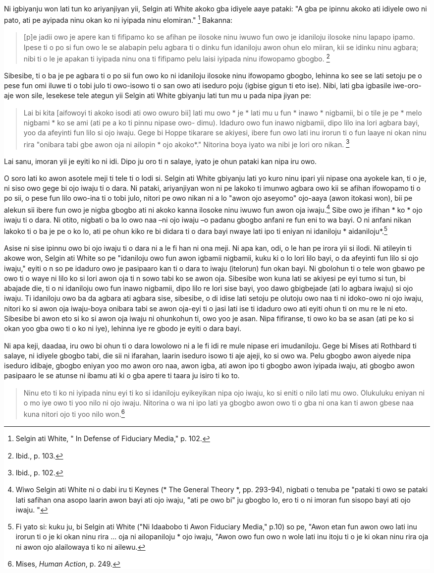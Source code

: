 Ni igbiyanju won lati tun ko ariyanjiyan yii, Selgin ati White akoko gba idiyele aaye pataki: "A gba pe ipinnu akoko ati idiyele owo ni pato, ati pe ayipada ninu okan ko ni iyipada ninu elomiran." [^39] Bakanna:

> [p]e jadii owo je apere kan ti fifipamo ko se afihan pe ilosoke ninu iwuwo fun owo je idaniloju ilosoke ninu lapapo ipamo. Ipese ti o po si fun owo le se alabapin pelu agbara ti o dinku fun idaniloju awon ohun elo miiran, kii se idinku ninu agbara; nibi ti o le je apakan ti iyipada ninu ona ti fifipamo pelu laisi iyipada ninu ifowopamo gbogbo. [^40]

Sibesibe, ti o ba je pe agbara ti o po sii fun owo ko ni idaniloju ilosoke ninu ifowopamo gbogbo, lehinna ko see se lati setoju pe o pese fun omi iluwe ti o tobi julo ti owo-isowo ti o san owo ati iseduro  poju (igbise gigun ti eto ise). Nibi, lati gba igbasile iwe-oro-aje won sile, lesekese tele ategun yii Selgin ati White gbiyanju lati tun mu u pada nipa jiyan pe:

> Lai bi kita [aifowoyi ti akoko isodi ati owo owuro bii] lati mu owo * je * lati mu u fun * inawo * nigbamii, bi o tile je pe * melo nigbami * ko se ami (ati pe a ko ti pinnu nipase owo- dimu). Idaduro owo fun inawo nigbamii, dipo lilo ina lori agbara bayi, yoo da afeyinti fun lilo si ojo iwaju. Gege bi Hoppe tikarare se akiyesi, ibere fun owo lati inu irorun ti o fun laaye ni okan ninu rira "onibara tabi gbe awon oja ni ailopin * ojo akoko*." Nitorina boya iyato wa nibi je lori oro nikan. [^41]

Lai sanu, imoran yii je eyiti ko ni idi. Dipo ju oro ti n salaye, iyato je ohun pataki kan nipa iru owo.

O soro lati ko awon asotele meji ti tele ti o lodi si. Selgin ati White gbiyanju lati yo kuro ninu ipari yii nipase ona ayokele kan, ti o je, ni siso owo gege bi ojo iwaju ti o dara. Ni pataki, ariyanjiyan won ni pe lakoko ti imunwo agbara owo kii se afihan ifowopamo ti o po sii, o pese fun lilo owo-ina ti o tobi julo, nitori pe owo nikan ni a lo "awon ojo aseyomo" ojo-aaya (awon itokasi won), bii pe alekun sii ibere fun owo je nigba gbogbo ati ni akoko kanna ilosoke ninu iwuwo fun awon oja iwaju.[^42] Sibe owo je ifihan * ko * ojo iwaju ti o dara. Ni otito, nigbati o ba lo owo naa –ni ojo iwaju –o padanu gbogbo anfani re fun eni to wa bayi. O ni anfani nikan lakoko ti o ba je pe o ko lo, ati pe ohun kiko re bi didara ti o dara bayi nwaye lati ipo ti eniyan ni idaniloju * aidaniloju*.[^43]

Asise ni sise ipinnu owo bi ojo iwaju ti o dara ni a le fi han ni ona meji. Ni apa kan, odi, o le han pe irora yii si ilodi. Ni atileyin ti akowe won, Selgin ati White so pe "idaniloju owo fun awon igbamii nigbamii, kuku ki o lo lori lilo bayi, o da afeyinti fun lilo si ojo iwaju," eyiti o n so pe idaduro owo je pasipaaro kan ti o dara to iwaju (itelorun) fun okan bayi. Ni gbolohun ti o tele won gbawo pe owo ti o waye ni lilo ko si lori awon oja ti n sowo tabi ko se awon oja. Sibesibe won kuna lati se akiyesi pe eyi tumo si tun, bi abajade die, ti o ni idaniloju owo fun inawo nigbamii, dipo lilo re lori sise bayi, yoo dawo gbigbejade (ati lo agbara iwaju) si ojo iwaju. Ti idaniloju owo ba da agbara ati agbara sise, sibesibe, o di idise lati setoju pe olutoju owo naa ti ni idoko-owo ni ojo iwaju, nitori ko si awon oja iwaju-boya onibara tabi se awon oja-eyi ti o jasi lati ise ti idaduro owo ati eyiti ohun ti on mu re le ni eto. Sibesibe bi awon eto si ko si awon oja iwaju ni ohunkohun ti, owo yoo je asan. Nipa fifiranse, ti owo ko ba se asan (ati pe ko si okan yoo gba owo ti o ko ni iye), lehinna iye re gbodo je eyiti o dara bayi.

Ni apa keji, daadaa, iru owo bi ohun ti o dara lowolowo ni a le fi idi re mule nipase eri imudaniloju. Gege bi Mises ati Rothbard ti salaye, ni idiyele gbogbo tabi, die sii ni ifarahan, laarin iseduro isowo ti aje ajeji, ko si owo wa. Pelu gbogbo awon aiyede nipa iseduro idibaje, gbogbo eniyan yoo mo awon oro naa, awon igba, ati awon ipo ti gbogbo awon iyipada iwaju, ati gbogbo awon pasipaaro le se atunse ni ibamu ati ki o gba apere ti taara ju isiro ti ko to.

> Ninu eto ti ko ni iyipada ninu eyi ti ko si idaniloju eyikeyikan nipa ojo iwaju, ko si eniti o nilo lati mu owo. Olukuluku eniyan ni o mo iye owo ti yoo nilo ni ojo iwaju. Nitorina o wa ni ipo lati ya gbogbo awon owo ti o gba ni ona kan ti awon gbese naa kuna nitori ojo ti yoo nilo won.[^44]


[^39]: Selgin ati White, " In Defense of Fiduciary Media," p. 102.
[^40]: Ibid., p. 103.
[^41]: Ibid., p. 102.
[^42]: Wiwo Selgin ati White ni o dabi iru ti Keynes (* The General Theory *, pp. 293-94), nigbati o tenuba pe "pataki ti owo se pataki lati safihan ona asopo laarin awon bayi ati ojo iwaju, "ati pe owo bi" ju gbogbo lo, ero ti o ni imoran fun sisopo bayi ati ojo iwaju. "
[^43]: Fi yato si: kuku ju, bi Selgin ati White ("Ni Idaabobo ti Awon Fiduciary Media," p.10) so pe, "Awon etan fun awon owo lati inu irorun ti o je ki okan ninu rira ... oja ni ailopaniloju * ojo iwaju, "Awon owo fun owo n wole lati inu itoju ti o je ki okan ninu rira oja ni awon ojo alailowaya ti ko ni ailewu.
[^44]: Mises, *Human Action*, p. 249.
[^45]: Mises, *Awon Theori ti owo ati Crediti*, pp. 32–33.
[^46]: Ni pato, okan le nikan ni imoran bi Selgin ati White le ni iwoye ti owo ti a kose asojuko bi ohun ti o dara bayi. Lehin ti gbogbo, iye owo osuwon bi ifihan ti o han julo ti iyalenu ti akoko ni a fihan ni awon ona * owo *.
[^47]: Mises, * Action Human *, p. 430 \. Oro aisaniloju oro naa ni o wa nibi ni imoran imo-ero gege bi Frank H. Knight ti safihan (* Ewu, Ainiyemomo, ati Ere * [Chicago: University of Chicago Press, 1971], oris 7) ati Mises (* Human Action * , esp chap 6); eyini ni, bi tito leto pato lati awon ipo igbawu ti ise isese kilasi; tun Hoppe ("Lori Dajudaju ati Aidaniloju, Tabi: Bawo ni Rational le Se Awon ireti wa?" * Atunwo ti Oludamo Austrian Economics * 10, No. 1 (1979): 49-78). Niwon ti eniyan ba kojuju ojo iwaju, ko nilo lati mu owo. Lati le se ifekufe ife re lati dabobo lodi si awon ewu, o le ra (idaniloju). Eniti o ra ti iseduro se afihan nipase rira re pe o wa ni otito * die ninu awon * isele die ojo iwaju. Nitorina, ni san owo-ori, o rubo didara ti o dara bayi fun pasipaaro fun ojo iwaju kan (owo sisan ni isele ti ibaje-ipalara gidi) ati ki o se alabapin si ati ki o fiwo si ona ti ara. Ni pato, owo-ori re di eyiti o wa ni iselopo iseto ti iseduro ti ile-ise iseduro re se. Ni iyato ototo: bi eniyan ba koju idaniloju o je, ohun gangan * ko daju * nipa ojo iwaju re, eyini ni, bi ohun ti yoo sele si ati nigba. Nitorina, lati le ni idaabobo nipase aidaniloju, ko le se idokowo ni eyikeyi ojo iwaju. Nikan awon oja ti o wa loni le mu daju lodi si awon isele ti o le dide laipe-awon isele ti ko see se. Tabi o le ni idoko-owo ni awon oja ti o wa ni bayi (nitori eyi yoo tumo si pe o ni imoran kan pato si irufe ti awon ayidayida iwaju re). Nikan alabode ti pasipaaro, nitori idiyele nla re, le se idaniloju fun u lodi si awon idibaje ti aisedeede ti ko daju. Nibi, gege bi iseduro je owo ti a gbodo san fun Idaabobo lodi si awon ewu, nitorina awon idaduro owo ni owo ti a gbodo san fun Idaabobo lodi si aidaniloju. Wo tun akosile ipari ti o wa ni isale.
[^48]: Selgin ati White ko se agbele ibeere ti * idi ti * iyipada ninu iseduro fun owo waye, ki o si ma se wo inu awon orisun –microeconomic –orisun won; eyini ni, iyipada ninu awon isiro ero-eni-kookan ti a rii daju pe ara eni ni idaniloju. Ni idakeji, nigba ti won se afihan iyipada ninu iwuwo fun owo bi aon isele ti ko ni iyasoto ati awon alaye ti ko se alaye, Mises je alaye kedere ati so asotele nipa kiko irrational:
[^49]: Mises se apejo: